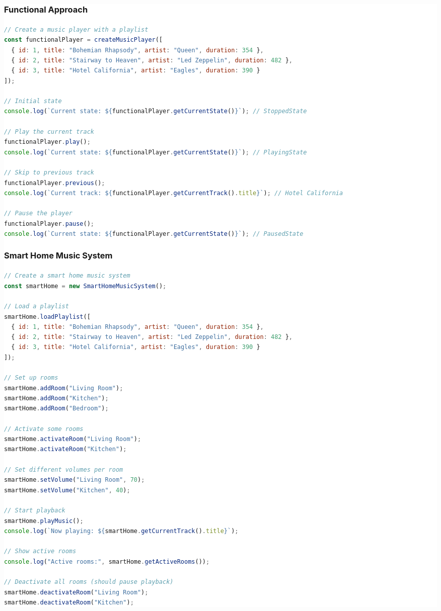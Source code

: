 ### Functional Approach

```javascript
// Create a music player with a playlist
const functionalPlayer = createMusicPlayer([
  { id: 1, title: "Bohemian Rhapsody", artist: "Queen", duration: 354 },
  { id: 2, title: "Stairway to Heaven", artist: "Led Zeppelin", duration: 482 },
  { id: 3, title: "Hotel California", artist: "Eagles", duration: 390 }
]);

// Initial state
console.log(`Current state: ${functionalPlayer.getCurrentState()}`); // StoppedState

// Play the current track
functionalPlayer.play();
console.log(`Current state: ${functionalPlayer.getCurrentState()}`); // PlayingState

// Skip to previous track
functionalPlayer.previous();
console.log(`Current track: ${functionalPlayer.getCurrentTrack().title}`); // Hotel California

// Pause the player
functionalPlayer.pause();
console.log(`Current state: ${functionalPlayer.getCurrentState()}`); // PausedState
```

### Smart Home Music System

```javascript
// Create a smart home music system
const smartHome = new SmartHomeMusicSystem();

// Load a playlist
smartHome.loadPlaylist([
  { id: 1, title: "Bohemian Rhapsody", artist: "Queen", duration: 354 },
  { id: 2, title: "Stairway to Heaven", artist: "Led Zeppelin", duration: 482 },
  { id: 3, title: "Hotel California", artist: "Eagles", duration: 390 }
]);

// Set up rooms
smartHome.addRoom("Living Room");
smartHome.addRoom("Kitchen");
smartHome.addRoom("Bedroom");

// Activate some rooms
smartHome.activateRoom("Living Room");
smartHome.activateRoom("Kitchen");

// Set different volumes per room
smartHome.setVolume("Living Room", 70);
smartHome.setVolume("Kitchen", 40);

// Start playback
smartHome.playMusic();
console.log(`Now playing: ${smartHome.getCurrentTrack().title}`);

// Show active rooms
console.log("Active rooms:", smartHome.getActiveRooms());

// Deactivate all rooms (should pause playback)
smartHome.deactivateRoom("Living Room");
smartHome.deactivateRoom("Kitchen");
```
